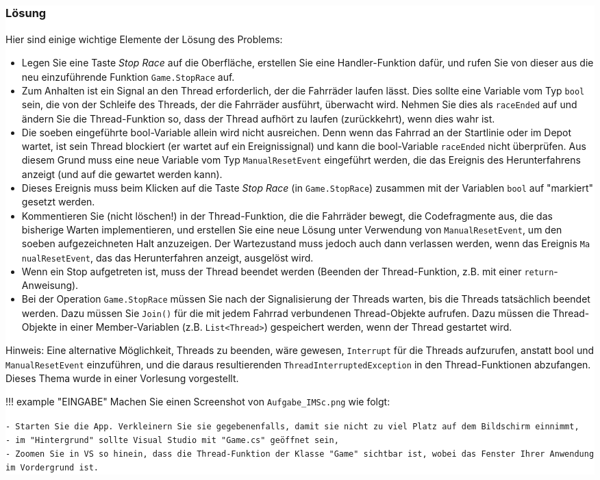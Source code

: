 ### Lösung

Hier sind einige wichtige Elemente der Lösung des Problems:

- Legen Sie eine Taste *Stop Race* auf die Oberfläche, erstellen Sie eine Handler-Funktion dafür, und rufen Sie von dieser aus die neu einzuführende Funktion `Game.StopRace` auf.
- Zum Anhalten ist ein Signal an den Thread erforderlich, der die Fahrräder laufen lässt. Dies sollte eine Variable vom Typ `bool` sein, die von der Schleife des Threads, der die Fahrräder ausführt, überwacht wird. Nehmen Sie dies als `raceEnded` auf und ändern Sie die Thread-Funktion so, dass der Thread aufhört zu laufen (zurückkehrt), wenn dies wahr ist.
- Die soeben eingeführte bool-Variable allein wird nicht ausreichen. Denn wenn das Fahrrad an der Startlinie oder im Depot wartet, ist sein Thread blockiert (er wartet auf ein Ereignissignal) und kann die bool-Variable `raceEnded` nicht überprüfen. Aus diesem Grund muss eine neue Variable vom Typ `ManualResetEvent` eingeführt werden, die das Ereignis des Herunterfahrens anzeigt (und auf die gewartet werden kann).
- Dieses Ereignis muss beim Klicken auf die Taste *Stop Race* (in `Game.StopRace`) zusammen mit der Variablen `bool` auf "markiert" gesetzt werden.
- Kommentieren Sie (nicht löschen!) in der Thread-Funktion, die die Fahrräder bewegt, die Codefragmente aus, die das bisherige Warten implementieren, und erstellen Sie eine neue Lösung unter Verwendung von `ManualResetEvent`, um den soeben aufgezeichneten Halt anzuzeigen. Der Wartezustand muss jedoch auch dann verlassen werden, wenn das Ereignis `ManualResetEvent`, das das Herunterfahren anzeigt, ausgelöst wird.
- Wenn ein Stop aufgetreten ist, muss der Thread beendet werden (Beenden der Thread-Funktion, z.B. mit einer `return`-Anweisung).
- Bei der Operation `Game.StopRace` müssen Sie nach der Signalisierung der Threads warten, bis die Threads tatsächlich beendet werden. Dazu müssen Sie `Join()` für die mit jedem Fahrrad verbundenen Thread-Objekte aufrufen. Dazu müssen die Thread-Objekte in einer Member-Variablen (z.B. `List<Thread>`) gespeichert werden, wenn der Thread gestartet wird.

Hinweis: Eine alternative Möglichkeit, Threads zu beenden, wäre gewesen, `Interrupt` für die Threads aufzurufen, anstatt bool und `ManualResetEvent` einzuführen, und die daraus resultierenden `ThreadInterruptedException` in den Thread-Funktionen abzufangen. Dieses Thema wurde in einer Vorlesung vorgestellt.

!!! example "EINGABE"
    Machen Sie einen Screenshot von `Aufgabe_IMSc.png` wie folgt:

    - Starten Sie die App. Verkleinern Sie sie gegebenenfalls, damit sie nicht zu viel Platz auf dem Bildschirm einnimmt,
    - im "Hintergrund" sollte Visual Studio mit "Game.cs" geöffnet sein,
    - Zoomen Sie in VS so hinein, dass die Thread-Funktion der Klasse "Game" sichtbar ist, wobei das Fenster Ihrer Anwendung im Vordergrund ist.
